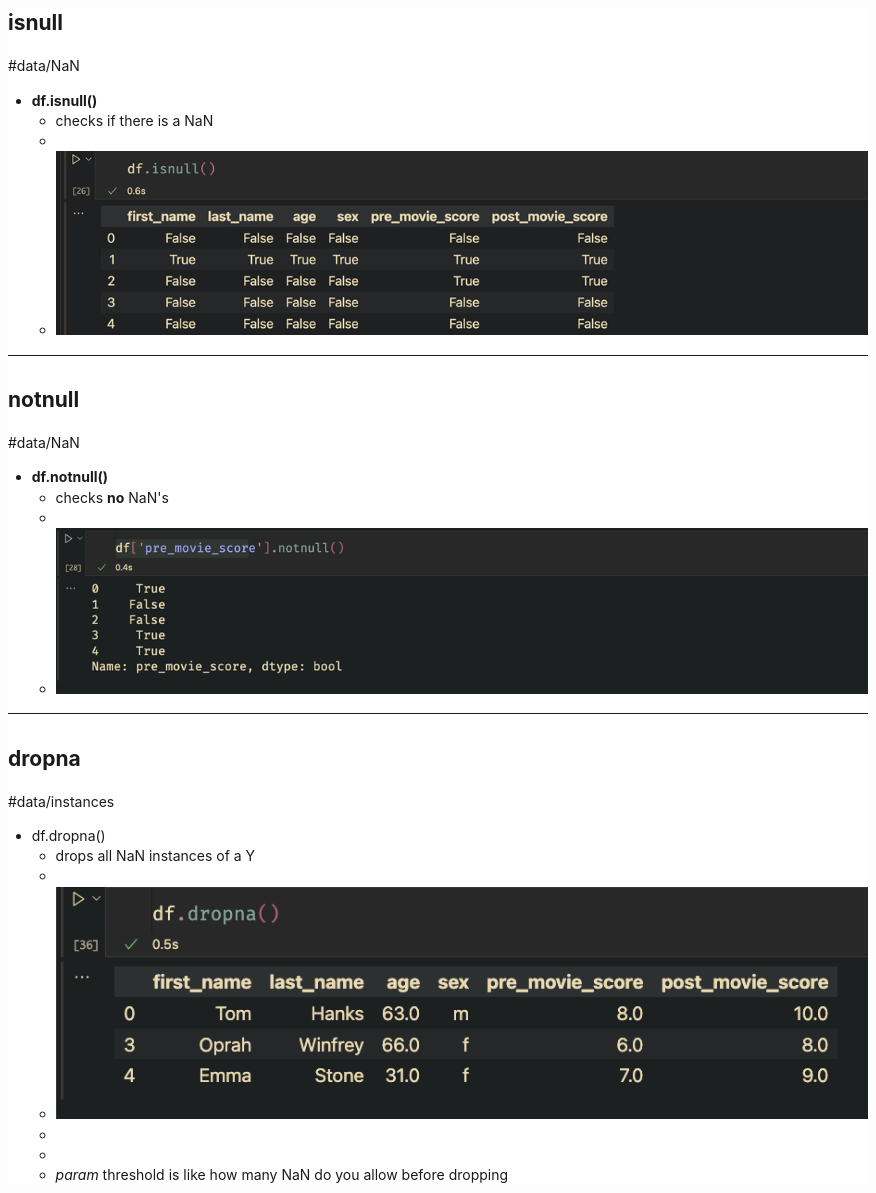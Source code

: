 
## isnull
#data/NaN 
- **df.isnull()**
	- checks if there is a NaN
	- 
	- ![](../../z/aharo_171.png)

---

## notnull
#data/NaN 
- **df.notnull()**
	- checks **no** NaN's
	- 
	- ![](../../z/aharo_172.png)


---
## dropna
#data/instances 
- df.dropna()
	- drops all NaN instances of a Y
	- 
	- ![](../../z/aharo_173.png)
	- 
	- 
	- *param* threshold is like how many NaN do you allow before dropping 